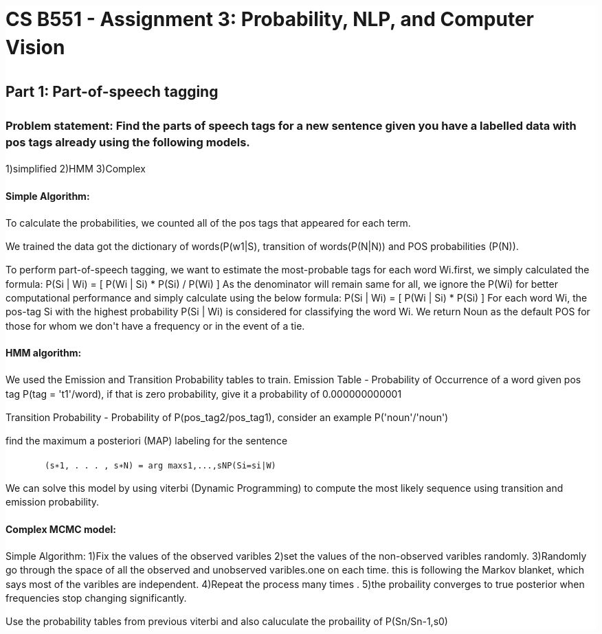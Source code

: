 # CS B551 - Assignment 3: Probability, NLP, and Computer Vision

## Part 1: Part-of-speech tagging

### Problem statement: Find the parts of speech tags for a new sentence given you have a labelled data with pos tags already using the following models.

1)simplified
2)HMM
3)Complex
 

#### Simple Algorithm:
To calculate the probabilities, we counted all of the pos tags that appeared for each term.

We trained the data got the dictionary of words(P(w1|S), transition of words(P(N|N)) and POS probabilities (P(N)).

To perform part-of-speech tagging, we want to estimate the most-probable tags for each word Wi.first, we simply calculated the formula:
P(Si | Wi) = [ P(Wi | Si) * P(Si) / P(Wi) ]
As the denominator will remain same for all, we ignore the P(Wi) for better computational performance and simply calculate using the below formula:
P(Si | Wi) = [ P(Wi | Si) * P(Si) ]
For each word Wi, the pos-tag Si with the highest probability P(Si | Wi) is considered for classifying the word Wi.
We return Noun as the default POS for those for whom we don't have a frequency or in the event of a tie.

#### HMM algorithm:
We used the Emission and Transition Probability tables to train.
Emission Table - Probability of Occurrence of a word given pos tag P(tag = 't1'/word), if that is zero probability, give it a probability of 0.000000000001

Transition Probability - Probability of P(pos_tag2/pos_tag1), consider an example P('noun'/'noun')

find the maximum a posteriori (MAP) labeling for the sentence

            (s∗1, . . . , s∗N) = arg maxs1,...,sNP(Si=si|W)
We can solve this model by using viterbi (Dynamic Programming) to compute the most likely sequence using transition and emission probability.

#### Complex MCMC model:
Simple Algorithm: 1)Fix the values of the observed varibles 2)set the values of the non-observed varibles randomly. 3)Randomly go through the space of all the observed and unobserved varibles.one on each time. this is following the Markov blanket, which says most of the varibles are independent. 4)Repeat the process many times . 5)the probaility converges to true posterior when frequencies stop changing significantly.

Use the probability tables from previous viterbi and also caluculate the probaility of P(Sn/Sn-1,s0)
